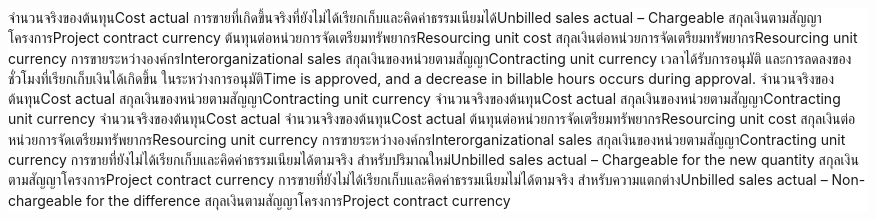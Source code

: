 <td rowspan="4"><span data-ttu-id="0ba7a-229">จำนวนจริงของต้นทุน</span><span class="sxs-lookup"><span data-stu-id="0ba7a-229">Cost actual</span></span></td>
</tr>
<tr>
<td><span data-ttu-id="0ba7a-230">การขายที่เกิดขึ้นจริงที่ยังไม่ได้เรียกเก็บและคิดค่าธรรมเนียมได้</span><span class="sxs-lookup"><span data-stu-id="0ba7a-230">Unbilled sales actual – Chargeable</span></span></td>
<td><span data-ttu-id="0ba7a-231">สกุลเงินตามสัญญาโครงการ</span><span class="sxs-lookup"><span data-stu-id="0ba7a-231">Project contract currency</span></span></td>
</tr>
<tr>
<td><span data-ttu-id="0ba7a-232">ต้นทุนต่อหน่วยการจัดเตรียมทรัพยากร</span><span class="sxs-lookup"><span data-stu-id="0ba7a-232">Resourcing unit cost</span></span></td>
<td><span data-ttu-id="0ba7a-233">สกุลเงินต่อหน่วยการจัดเตรียมทรัพยากร</span><span class="sxs-lookup"><span data-stu-id="0ba7a-233">Resourcing unit currency</span></span></td>
</tr>
<tr>
<td><span data-ttu-id="0ba7a-234">การขายระหว่างองค์กร</span><span class="sxs-lookup"><span data-stu-id="0ba7a-234">Interorganizational sales</span></span></td>
<td><span data-ttu-id="0ba7a-235">สกุลเงินของหน่วยตามสัญญา</span><span class="sxs-lookup"><span data-stu-id="0ba7a-235">Contracting unit currency</span></span></td>
</tr>
<tr>
<td rowspan="5"><span data-ttu-id="0ba7a-236">เวลาได้รับการอนุมัติ และการลดลงของชั่วโมงที่เรียกเก็บเงินได้เกิดขึ้น ในระหว่างการอนุมัติ</span><span class="sxs-lookup"><span data-stu-id="0ba7a-236">Time is approved, and a decrease in billable hours occurs during approval.</span></span></td>
<td><span data-ttu-id="0ba7a-237">จำนวนจริงของต้นทุน</span><span class="sxs-lookup"><span data-stu-id="0ba7a-237">Cost actual</span></span></td>
<td><span data-ttu-id="0ba7a-238">สกุลเงินของหน่วยตามสัญญา</span><span class="sxs-lookup"><span data-stu-id="0ba7a-238">Contracting unit currency</span></span></td>
<td rowspan="5"><span data-ttu-id="0ba7a-239">จำนวนจริงของต้นทุน</span><span class="sxs-lookup"><span data-stu-id="0ba7a-239">Cost actual</span></span></td>
<td rowspan="5"><span data-ttu-id="0ba7a-240">สกุลเงินของหน่วยตามสัญญา</span><span class="sxs-lookup"><span data-stu-id="0ba7a-240">Contracting unit currency</span></span></td>
<td rowspan="5"><span data-ttu-id="0ba7a-241">จำนวนจริงของต้นทุน</span><span class="sxs-lookup"><span data-stu-id="0ba7a-241">Cost actual</span></span></td>
<td rowspan="5"><span data-ttu-id="0ba7a-242">จำนวนจริงของต้นทุน</span><span class="sxs-lookup"><span data-stu-id="0ba7a-242">Cost actual</span></span></td>
</tr>
<tr>
<td><span data-ttu-id="0ba7a-243">ต้นทุนต่อหน่วยการจัดเตรียมทรัพยากร</span><span class="sxs-lookup"><span data-stu-id="0ba7a-243">Resourcing unit cost</span></span></td>
<td><span data-ttu-id="0ba7a-244">สกุลเงินต่อหน่วยการจัดเตรียมทรัพยากร</span><span class="sxs-lookup"><span data-stu-id="0ba7a-244">Resourcing unit currency</span></span></td>
</tr>
<tr>
<td><span data-ttu-id="0ba7a-245">การขายระหว่างองค์กร</span><span class="sxs-lookup"><span data-stu-id="0ba7a-245">Interorganizational sales</span></span></td>
<td><span data-ttu-id="0ba7a-246">สกุลเงินของหน่วยตามสัญญา</span><span class="sxs-lookup"><span data-stu-id="0ba7a-246">Contracting unit currency</span></span></td>
</tr>
<tr>
<td><span data-ttu-id="0ba7a-247">การขายที่ยังไม่ได้เรียกเก็บและคิดค่าธรรมเนียมได้ตามจริง สำหรับปริมาณใหม่</span><span class="sxs-lookup"><span data-stu-id="0ba7a-247">Unbilled sales actual – Chargeable for the new quantity</span></span></td>
<td><span data-ttu-id="0ba7a-248">สกุลเงินตามสัญญาโครงการ</span><span class="sxs-lookup"><span data-stu-id="0ba7a-248">Project contract currency</span></span></td>
</tr>
<tr>
<td><span data-ttu-id="0ba7a-249">การขายที่ยังไม่ได้เรียกเก็บและคิดค่าธรรมเนียมไม่ได้ตามจริง สำหรับความแตกต่าง</span><span class="sxs-lookup"><span data-stu-id="0ba7a-249">Unbilled sales actual – Non-chargeable for the difference</span></span></td>
<td><span data-ttu-id="0ba7a-250">สกุลเงินตามสัญญาโครงการ</span><span class="sxs-lookup"><span data-stu-id="0ba7a-250">Project contract currency</span></span></td>